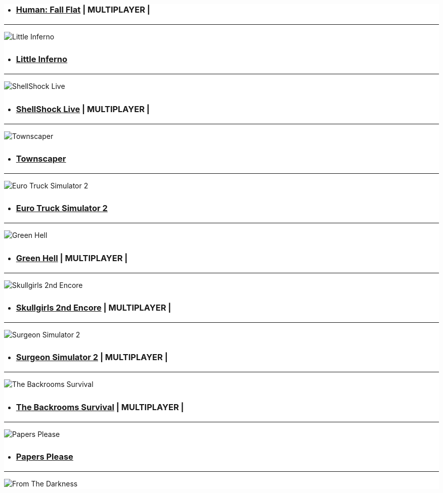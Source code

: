*   ### [Human: Fall Flat](./hff.md) **| MULTIPLAYER |**

* * *

![Little Inferno](./assets/li.jpg "Little Inferno")

*   ### [Little Inferno](./li.md)

* * *

![ShellShock Live](./assets/ssl.jpg "ShellShock Live")

*   ### [ShellShock Live](./ssl.md) **| MULTIPLAYER |**

* * *

![Townscaper](./assets/ts.jpg "Townscaper")

*   ### [Townscaper](./ts.md)

* * *

![Euro Truck Simulator 2](./assets/ets2.jpg "Euro Truck Simulator 2")

*   ### [Euro Truck Simulator 2](./ets2.md)

* * *

![Green Hell](./assets/gh.jpg "Green Hell")

*   ### [Green Hell](./gh.md) **| MULTIPLAYER |**

* * *

![Skullgirls 2nd Encore](./assets/sg2e.jpg "Skullgirls 2nd Encore")

*   ### [Skullgirls 2nd Encore](./sg2e.md) **| MULTIPLAYER |**

* * *

![Surgeon Simulator 2](./assets/ss2.jpg "Surgeon Simulator 2")

*   ### [Surgeon Simulator 2](./ss2.md) **| MULTIPLAYER |**

* * *

![The Backrooms Survival](./assets/tbs.jpg "The Backrooms Survival")

*   ### [The Backrooms Survival](./tbs.md) **| MULTIPLAYER |**

* * *

![Papers Please](./assets/pp.jpg "Papers Please")

*   ### [Papers Please](./pp.md)

* * *

![From The Darkness](./assets/ftd.jpg "From The Darkness")
